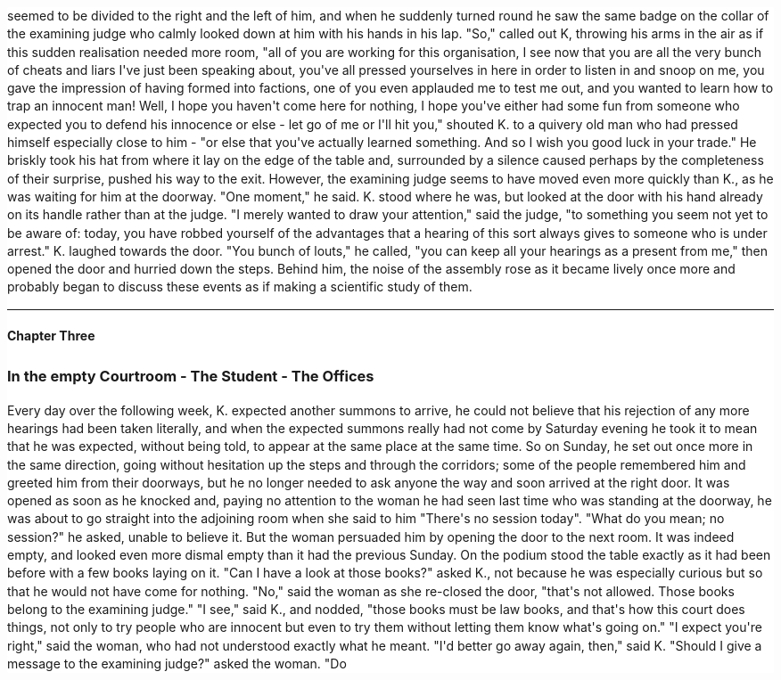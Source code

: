 seemed to be divided to the right and the left of him, and when he
suddenly turned round he saw the same badge on the collar of the
examining judge who calmly looked down at him with his hands in his lap.
"So," called out K, throwing his arms in the air as if this sudden
realisation needed more room, "all of you are working for this
organisation, I see now that you are all the very bunch of cheats and
liars I've just been speaking about, you've all pressed yourselves in
here in order to listen in and snoop on me, you gave the impression of
having formed into factions, one of you even applauded me to test me
out, and you wanted to learn how to trap an innocent man!   Well, I hope
you haven't come here for nothing, I hope you've either had some fun
from someone who expected you to defend his innocence or else - let go
of me or I'll hit you," shouted K. to a quivery old man who had pressed
himself especially close to him - "or else that you've actually learned
something.  And so I wish you good luck in your trade."  He briskly took
his hat from where it lay on the edge of the table and, surrounded by a
silence caused perhaps by the completeness of their surprise, pushed his
way to the exit.  However, the examining judge seems to have moved even
more quickly than K., as he was waiting for him at the doorway.  "One
moment," he said.  K. stood where he was, but looked at the door with
his hand already on its handle rather than at the judge.  "I merely
wanted to draw your attention," said the judge, "to something you seem
not yet to be aware of: today, you have robbed yourself of the
advantages that a hearing of this sort always gives to someone who is
under arrest."  K. laughed towards the door.  "You bunch of louts," he
called, "you can keep all your hearings as a present from me," then
opened the door and hurried down the steps.  Behind him, the noise of
the assembly rose as it became lively once more and probably began to
discuss these events as if making a scientific study of them.





---

#### Chapter Three

### In the empty Courtroom - The Student - The Offices

Every day over the following week, K. expected another summons to
arrive, he could not believe that his rejection of any more hearings had
been taken literally, and when the expected summons really had not come
by Saturday evening he took it to mean that he was expected, without
being told, to appear at the same place at the same time.  So on Sunday,
he set out once more in the same direction, going without hesitation up
the steps and through the corridors; some of the people remembered him
and greeted him from their doorways, but he no longer needed to ask
anyone the way and soon arrived at the right door.  It was opened as
soon as he knocked and, paying no attention to the woman he had seen
last time who was standing at the doorway, he was about to go straight
into the adjoining room when she said to him "There's no session today".
"What do you mean; no session?" he asked, unable to believe it.  But the
woman persuaded him by opening the door to the next room.  It was indeed
empty, and looked even more dismal empty than it had the previous
Sunday.  On the podium stood the table exactly as it had been before
with a few books laying on it.  "Can I have a look at those books?"
asked K., not because he was especially curious but so that he would not
have come for nothing.  "No," said the woman as she re-closed the door,
"that's not allowed.  Those books belong to the examining judge."  "I
see," said K., and nodded, "those books must be law books, and that's
how this court does things, not only to try people who are innocent but
even to try them without letting them know what's going on."  "I expect
you're right," said the woman, who had not understood exactly what he
meant.  "I'd better go away again, then," said K.
"Should I give a message to the examining judge?" asked the woman.  "Do